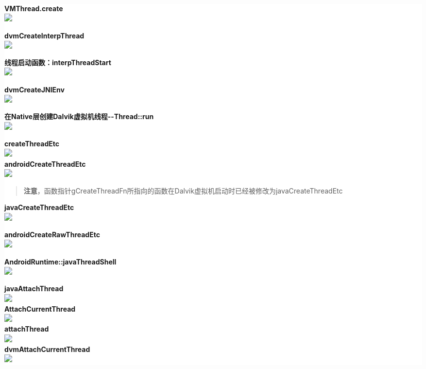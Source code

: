 **VMThread.create**  
![](https://box.kancloud.cn/99bcc1bf044de8fea806b9567a88d58e_582x450.png)

**dvmCreateInterpThread**  
![](https://box.kancloud.cn/ce7ead3b72882ddb9b1954c2b592f2d2_603x433.png)

**线程启动函数：interpThreadStart**  
![](https://box.kancloud.cn/d150406c1fc754cb6aed57aedf43b802_448x225.png)

**dvmCreateJNIEnv**  
![](https://box.kancloud.cn/db77d4a3b68dc83fc13c64f4b438307d_1024x414.png)

**在Native层创建Dalvik虚拟机线程--Thread::run**  
![](https://box.kancloud.cn/d8fd4591e2b9172c7de4cd40b7b0a542_568x322.png)

**createThreadEtc**  
![](https://box.kancloud.cn/7a8cfed02e08746c44a0253658cf9c7f_561x181.png)  
**androidCreateThreadEtc**  
![](https://box.kancloud.cn/7c2ebecc1244f5c7b29f5b6a44fbe40c_541x216.png)

> **注意**，函数指针gCreateThreadFn所指向的函数在Dalvik虚拟机启动时已经被修改为javaCreateThreadEtc

**javaCreateThreadEtc**  
![](https://box.kancloud.cn/2a47b5b212854dbdb3483077d2c1dc9d_602x377.png)

**androidCreateRawThreadEtc**  
![](https://box.kancloud.cn/6d8ac5e9b27007b29810cb5e297a38cb_558x318.png)

**AndroidRuntime::javaThreadShell**  
![](https://box.kancloud.cn/84dc7372916e7590db4f7f3a9337b4be_527x377.png)

**javaAttachThread**  
![](https://box.kancloud.cn/da97b2d4f64c53a8b151fdf8c5375f4b_490x344.png)  
**AttachCurrentThread**  
![](https://box.kancloud.cn/3f623c5e3f980d04ea1bde2d9e27e1cd_536x143.png)  
**attachThread**  
![](https://box.kancloud.cn/839acd089295b8089663275dca612310_567x344.png)  
**dvmAttachCurrentThread**  
![](https://box.kancloud.cn/232421b654ffa20d868da135ee68e218_588x340.png)

